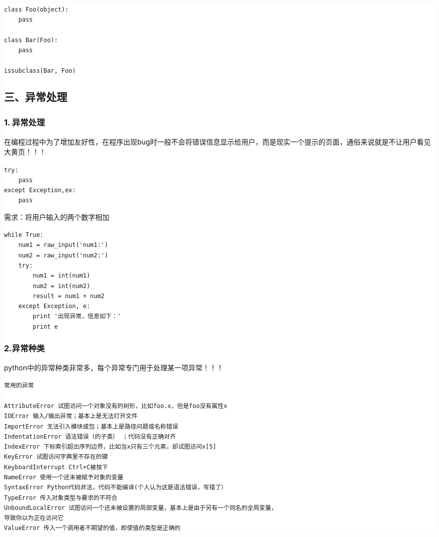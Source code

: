 ```
class Foo(object):
    pass
 
class Bar(Foo):
    pass
 
issubclass(Bar, Foo)
```

## 三、异常处理

### 1. 异常处理

在编程过程中为了增加友好性，在程序出现bug时一般不会将错误信息显示给用户，而是现实一个提示的页面，通俗来说就是不让用户看见大黄页！！！

```
try:
    pass
except Exception,ex:
    pass
```

需求：将用户输入的两个数字相加

```
while True:
    num1 = raw_input('num1:')
    num2 = raw_input('num2:')
    try:
        num1 = int(num1)
        num2 = int(num2)
        result = num1 + num2
    except Exception, e:
        print '出现异常，信息如下：'
        print e
```

### 2.异常种类

python中的异常种类非常多，每个异常专门用于处理某一项异常！！！

```
常用的异常

AttributeError 试图访问一个对象没有的树形，比如foo.x，但是foo没有属性x
IOError 输入/输出异常；基本上是无法打开文件
ImportError 无法引入模块或包；基本上是路径问题或名称错误
IndentationError 语法错误（的子类） ；代码没有正确对齐
IndexError 下标索引超出序列边界，比如当x只有三个元素，却试图访问x[5]
KeyError 试图访问字典里不存在的键
KeyboardInterrupt Ctrl+C被按下
NameError 使用一个还未被赋予对象的变量
SyntaxError Python代码非法，代码不能编译(个人认为这是语法错误，写错了）
TypeError 传入对象类型与要求的不符合
UnboundLocalError 试图访问一个还未被设置的局部变量，基本上是由于另有一个同名的全局变量，
导致你以为正在访问它
ValueError 传入一个调用者不期望的值，即使值的类型是正确的
```
